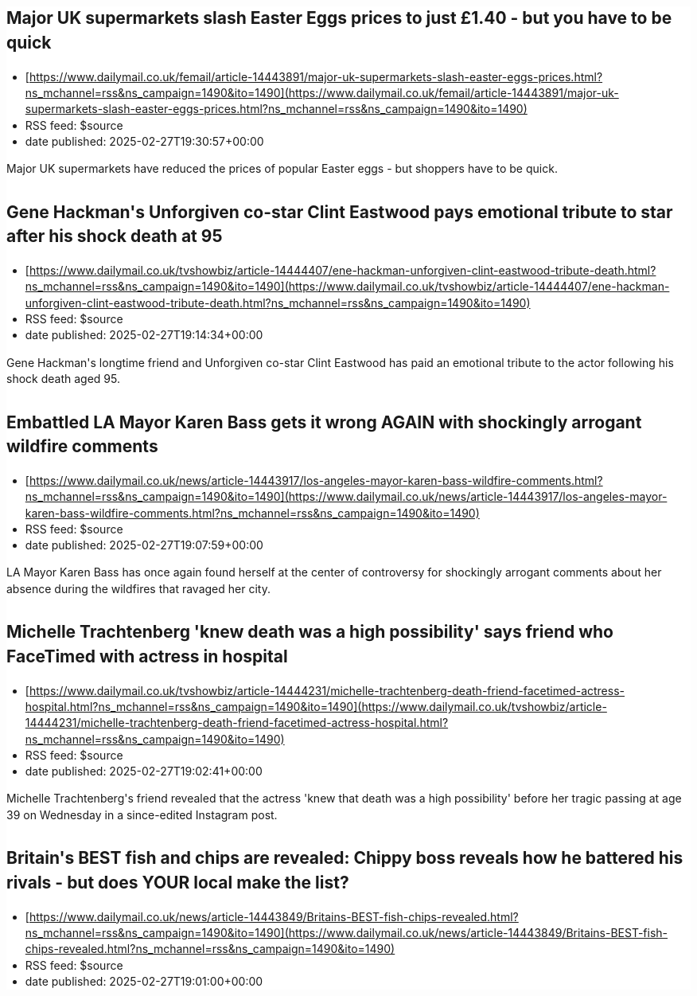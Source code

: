 ## Major UK supermarkets slash Easter Eggs prices to just £1.40 - but you have to be quick
 - [https://www.dailymail.co.uk/femail/article-14443891/major-uk-supermarkets-slash-easter-eggs-prices.html?ns_mchannel=rss&ns_campaign=1490&ito=1490](https://www.dailymail.co.uk/femail/article-14443891/major-uk-supermarkets-slash-easter-eggs-prices.html?ns_mchannel=rss&ns_campaign=1490&ito=1490)
 - RSS feed: $source
 - date published: 2025-02-27T19:30:57+00:00

Major UK supermarkets have reduced the prices of popular Easter eggs - but shoppers have to be quick.

## Gene Hackman's Unforgiven co-star Clint Eastwood pays emotional tribute to star after his shock death at 95
 - [https://www.dailymail.co.uk/tvshowbiz/article-14444407/ene-hackman-unforgiven-clint-eastwood-tribute-death.html?ns_mchannel=rss&ns_campaign=1490&ito=1490](https://www.dailymail.co.uk/tvshowbiz/article-14444407/ene-hackman-unforgiven-clint-eastwood-tribute-death.html?ns_mchannel=rss&ns_campaign=1490&ito=1490)
 - RSS feed: $source
 - date published: 2025-02-27T19:14:34+00:00

Gene Hackman's longtime friend and Unforgiven co-star Clint Eastwood has paid an emotional tribute to the actor following his shock death aged 95.

## Embattled LA Mayor Karen Bass gets it wrong AGAIN with shockingly arrogant wildfire comments
 - [https://www.dailymail.co.uk/news/article-14443917/los-angeles-mayor-karen-bass-wildfire-comments.html?ns_mchannel=rss&ns_campaign=1490&ito=1490](https://www.dailymail.co.uk/news/article-14443917/los-angeles-mayor-karen-bass-wildfire-comments.html?ns_mchannel=rss&ns_campaign=1490&ito=1490)
 - RSS feed: $source
 - date published: 2025-02-27T19:07:59+00:00

LA Mayor Karen Bass has once again found herself at the center of controversy for shockingly arrogant comments about her absence during the wildfires that ravaged her city.

## Michelle Trachtenberg 'knew death was a high possibility' says friend who FaceTimed with actress in hospital
 - [https://www.dailymail.co.uk/tvshowbiz/article-14444231/michelle-trachtenberg-death-friend-facetimed-actress-hospital.html?ns_mchannel=rss&ns_campaign=1490&ito=1490](https://www.dailymail.co.uk/tvshowbiz/article-14444231/michelle-trachtenberg-death-friend-facetimed-actress-hospital.html?ns_mchannel=rss&ns_campaign=1490&ito=1490)
 - RSS feed: $source
 - date published: 2025-02-27T19:02:41+00:00

Michelle Trachtenberg's friend revealed that the actress 'knew that death was a high possibility' before her tragic passing at age 39 on Wednesday in a since-edited Instagram post.

## Britain's BEST fish and chips are revealed: Chippy boss reveals how he battered his rivals - but does YOUR local make the list?
 - [https://www.dailymail.co.uk/news/article-14443849/Britains-BEST-fish-chips-revealed.html?ns_mchannel=rss&ns_campaign=1490&ito=1490](https://www.dailymail.co.uk/news/article-14443849/Britains-BEST-fish-chips-revealed.html?ns_mchannel=rss&ns_campaign=1490&ito=1490)
 - RSS feed: $source
 - date published: 2025-02-27T19:01:00+00:00
